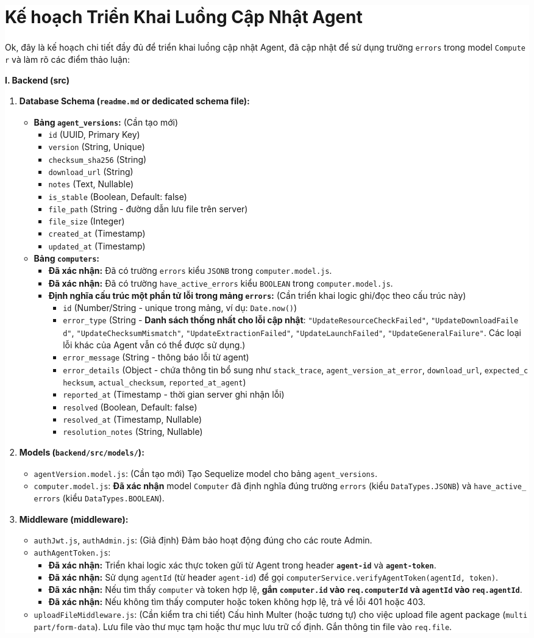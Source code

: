 # Kế hoạch Triển Khai Luồng Cập Nhật Agent

Ok, đây là kế hoạch chi tiết đầy đủ để triển khai luồng cập nhật Agent, đã cập nhật để sử dụng trường `errors` trong model `Computer` và làm rõ các điểm thảo luận:

**I. Backend (src)**

1.  **Database Schema (`readme.md` or dedicated schema file):**
    *   **Bảng `agent_versions`:** (Cần tạo mới)
        *   `id` (UUID, Primary Key)
        *   `version` (String, Unique)
        *   `checksum_sha256` (String)
        *   `download_url` (String)
        *   `notes` (Text, Nullable)
        *   `is_stable` (Boolean, Default: false)
        *   `file_path` (String - đường dẫn lưu file trên server)
        *   `file_size` (Integer)
        *   `created_at` (Timestamp)
        *   `updated_at` (Timestamp)
    *   **Bảng `computers`:**
        *   **Đã xác nhận:** Đã có trường `errors` kiểu `JSONB` trong `computer.model.js`.
        *   **Đã xác nhận:** Đã có trường `have_active_errors` kiểu `BOOLEAN` trong `computer.model.js`.
        *   **Định nghĩa cấu trúc một phần tử lỗi trong mảng `errors`:** (Cần triển khai logic ghi/đọc theo cấu trúc này)
            *   `id` (Number/String - unique trong mảng, ví dụ: `Date.now()`)
            *   `error_type` (String - **Danh sách thống nhất cho lỗi cập nhật**: `"UpdateResourceCheckFailed"`, `"UpdateDownloadFailed"`, `"UpdateChecksumMismatch"`, `"UpdateExtractionFailed"`, `"UpdateLaunchFailed"`, `"UpdateGeneralFailure"`. Các loại lỗi khác của Agent vẫn có thể được sử dụng.)
            *   `error_message` (String - thông báo lỗi từ agent)
            *   `error_details` (Object - chứa thông tin bổ sung như `stack_trace`, `agent_version_at_error`, `download_url`, `expected_checksum`, `actual_checksum`, `reported_at_agent`)
            *   `reported_at` (Timestamp - thời gian server ghi nhận lỗi)
            *   `resolved` (Boolean, Default: false)
            *   `resolved_at` (Timestamp, Nullable)
            *   `resolution_notes` (String, Nullable)

2.  **Models (`backend/src/models/`):**
    *   `agentVersion.model.js`: (Cần tạo mới) Tạo Sequelize model cho bảng `agent_versions`.
    *   `computer.model.js`: **Đã xác nhận** model `Computer` đã định nghĩa đúng trường `errors` (kiểu `DataTypes.JSONB`) và `have_active_errors` (kiểu `DataTypes.BOOLEAN`).

3.  **Middleware (middleware):**
    *   `authJwt.js`, `authAdmin.js`: (Giả định) Đảm bảo hoạt động đúng cho các route Admin.
    *   `authAgentToken.js`:
        *   **Đã xác nhận:** Triển khai logic xác thực token gửi từ Agent trong header **`agent-id`** và **`agent-token`**.
        *   **Đã xác nhận:** Sử dụng `agentId` (từ header `agent-id`) để gọi `computerService.verifyAgentToken(agentId, token)`.
        *   **Đã xác nhận:** Nếu tìm thấy `computer` và token hợp lệ, **gắn `computer.id` vào `req.computerId` và `agentId` vào `req.agentId`**.
        *   **Đã xác nhận:** Nếu không tìm thấy computer hoặc token không hợp lệ, trả về lỗi 401 hoặc 403.
    *   `uploadFileMiddleware.js`: (Cần kiểm tra chi tiết) Cấu hình Multer (hoặc tương tự) cho việc upload file agent package (`multipart/form-data`). Lưu file vào thư mục tạm hoặc thư mục lưu trữ cố định. Gắn thông tin file vào `req.file`.
